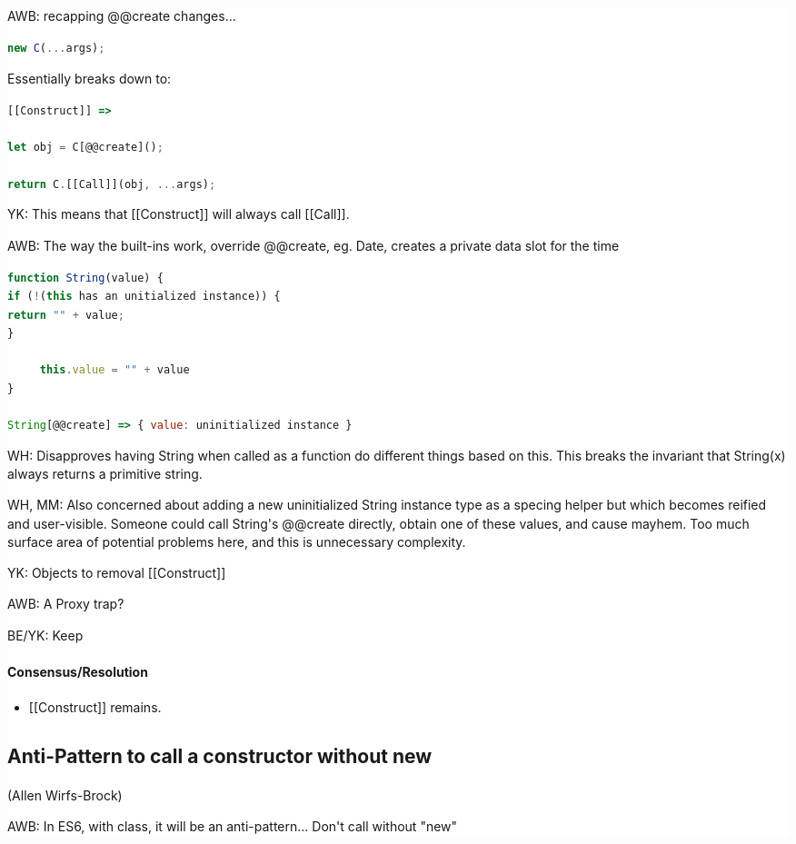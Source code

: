 AWB: recapping @@create changes...

```js
new C(...args);
```

Essentially breaks down to:

```js
[[Construct]] =>

let obj = C[@@create]();

return C.[[Call]](obj, ...args);
```

YK: This means that [[Construct]] will always call [[Call]].

AWB: The way the built-ins work, override @@create, eg. Date, creates a private data slot for the time

```js
function String(value) {
if (!(this has an unitialized instance)) {
return "" + value;
}

     this.value = "" + value
}

String[@@create] => { value: uninitialized instance }

```

WH: Disapproves having String when called as a function do different things based on this. This breaks the invariant that String(x) always returns a primitive string.

WH, MM: Also concerned about adding a new uninitialized String instance type as a specing helper but which becomes reified and user-visible. Someone could call String's @@create directly, obtain one of these values, and cause mayhem. Too much surface area of potential problems here, and this is unnecessary complexity.

YK: Objects to removal [[Construct]]

AWB: A Proxy trap?

BE/YK: Keep

#### Consensus/Resolution

- [[Construct]] remains.



## Anti-Pattern to call a constructor without new
(Allen Wirfs-Brock)

AWB: In ES6, with class, it will be an anti-pattern... Don't call without "new"
